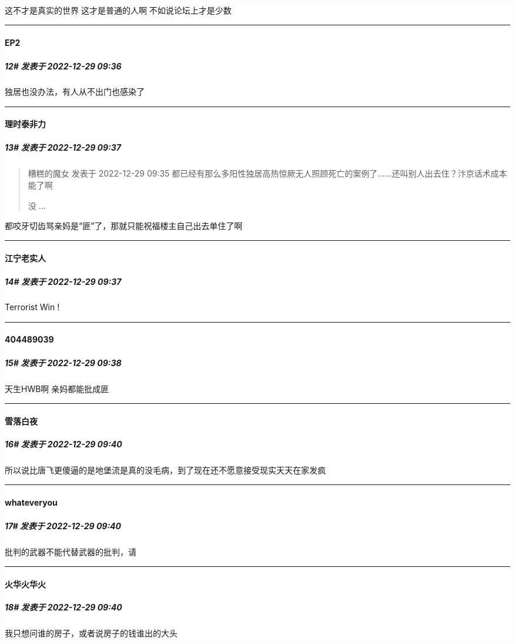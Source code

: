 这不才是真实的世界 这才是普通的人啊
不如说论坛上才是少数 

*****

####  EP2  
##### 12#       发表于 2022-12-29 09:36

独居也没办法，有人从不出门也感染了

*****

####  理时泰非力  
##### 13#       发表于 2022-12-29 09:37

<blockquote>糟糕的魔女 发表于 2022-12-29 09:35
都已经有那么多阳性独居高热惊厥无人照顾死亡的案例了……还叫别人出去住？汴京话术成本能了啊

没 ...</blockquote>
都咬牙切齿骂亲妈是“匪”了，那就只能祝福楼主自己出去单住了啊

*****

####  江宁老实人  
##### 14#       发表于 2022-12-29 09:37

Terrorist Win !

*****

####  404489039  
##### 15#       发表于 2022-12-29 09:38

天生HWB啊 亲妈都能批成匪

*****

####  雪落白夜  
##### 16#       发表于 2022-12-29 09:40

所以说比唐飞更傻逼的是地堡流是真的没毛病，到了现在还不愿意接受现实天天在家发疯

*****

####  whateveryou  
##### 17#       发表于 2022-12-29 09:40

批判的武器不能代替武器的批判，请

*****

####  火华火华火  
##### 18#       发表于 2022-12-29 09:40

我只想问谁的房子，或者说房子的钱谁出的大头
